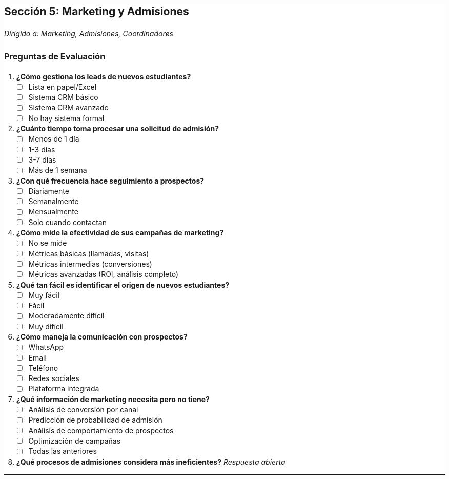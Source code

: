
## Sección 5: Marketing y Admisiones
*Dirigido a: Marketing, Admisiones, Coordinadores*

### Preguntas de Evaluación

1. **¿Cómo gestiona los leads de nuevos estudiantes?**
   - [ ] Lista en papel/Excel
   - [ ] Sistema CRM básico
   - [ ] Sistema CRM avanzado
   - [ ] No hay sistema formal

2. **¿Cuánto tiempo toma procesar una solicitud de admisión?**
   - [ ] Menos de 1 día
   - [ ] 1-3 días
   - [ ] 3-7 días
   - [ ] Más de 1 semana

3. **¿Con qué frecuencia hace seguimiento a prospectos?**
   - [ ] Diariamente
   - [ ] Semanalmente
   - [ ] Mensualmente
   - [ ] Solo cuando contactan

4. **¿Cómo mide la efectividad de sus campañas de marketing?**
   - [ ] No se mide
   - [ ] Métricas básicas (llamadas, visitas)
   - [ ] Métricas intermedias (conversiones)
   - [ ] Métricas avanzadas (ROI, análisis completo)

5. **¿Qué tan fácil es identificar el origen de nuevos estudiantes?**
   - [ ] Muy fácil
   - [ ] Fácil
   - [ ] Moderadamente difícil
   - [ ] Muy difícil

6. **¿Cómo maneja la comunicación con prospectos?**
   - [ ] WhatsApp
   - [ ] Email
   - [ ] Teléfono
   - [ ] Redes sociales
   - [ ] Plataforma integrada

7. **¿Qué información de marketing necesita pero no tiene?**
   - [ ] Análisis de conversión por canal
   - [ ] Predicción de probabilidad de admisión
   - [ ] Análisis de comportamiento de prospectos
   - [ ] Optimización de campañas
   - [ ] Todas las anteriores

8. **¿Qué procesos de admisiones considera más ineficientes?**
   *Respuesta abierta*

---
